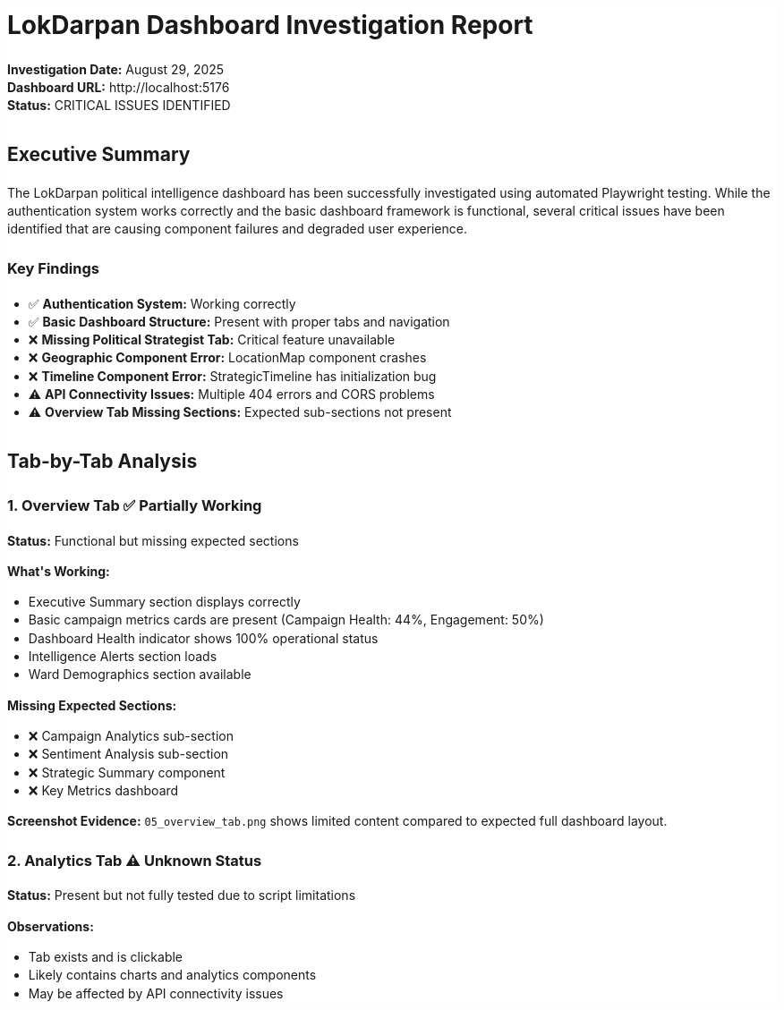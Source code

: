 # LokDarpan Dashboard Investigation Report
**Investigation Date:** August 29, 2025  
**Dashboard URL:** http://localhost:5176  
**Status:** CRITICAL ISSUES IDENTIFIED

## Executive Summary

The LokDarpan political intelligence dashboard has been successfully investigated using automated Playwright testing. While the authentication system works correctly and the basic dashboard framework is functional, several critical issues have been identified that are causing component failures and degraded user experience.

### Key Findings
- ✅ **Authentication System:** Working correctly
- ✅ **Basic Dashboard Structure:** Present with proper tabs and navigation  
- ❌ **Missing Political Strategist Tab:** Critical feature unavailable
- ❌ **Geographic Component Error:** LocationMap component crashes
- ❌ **Timeline Component Error:** StrategicTimeline has initialization bug
- ⚠️ **API Connectivity Issues:** Multiple 404 errors and CORS problems
- ⚠️ **Overview Tab Missing Sections:** Expected sub-sections not present

## Tab-by-Tab Analysis

### 1. Overview Tab ✅ Partially Working
**Status:** Functional but missing expected sections

**What's Working:**
- Executive Summary section displays correctly
- Basic campaign metrics cards are present (Campaign Health: 44%, Engagement: 50%)
- Dashboard Health indicator shows 100% operational status
- Intelligence Alerts section loads
- Ward Demographics section available

**Missing Expected Sections:**
- ❌ Campaign Analytics sub-section
- ❌ Sentiment Analysis sub-section  
- ❌ Strategic Summary component
- ❌ Key Metrics dashboard

**Screenshot Evidence:** `05_overview_tab.png` shows limited content compared to expected full dashboard layout.

### 2. Analytics Tab ⚠️ Unknown Status
**Status:** Present but not fully tested due to script limitations

**Observations:**
- Tab exists and is clickable
- Likely contains charts and analytics components
- May be affected by API connectivity issues
